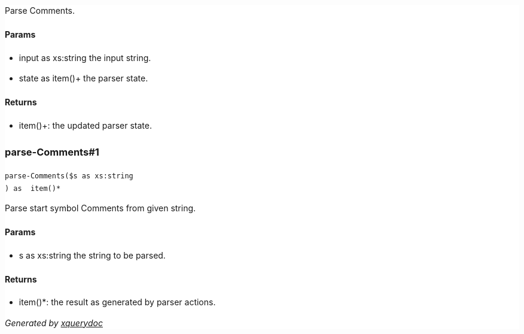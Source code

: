   Parse Comments.
 
  


#### Params

* input as  xs:string the input string.

* state as  item()+ the parser state.


#### Returns
*  item()+: the updated parser state.

### <a name="func_parse-Comments_1"/> parse-Comments\#1
```xquery
parse-Comments($s as xs:string
) as  item()*
```

  Parse start symbol Comments from given string.
 
  


#### Params

* s as  xs:string the string to be parsed.


#### Returns
*  item()\*: the result as generated by parser actions.





*Generated by [xquerydoc](https://github.com/xquery/xquerydoc)*
